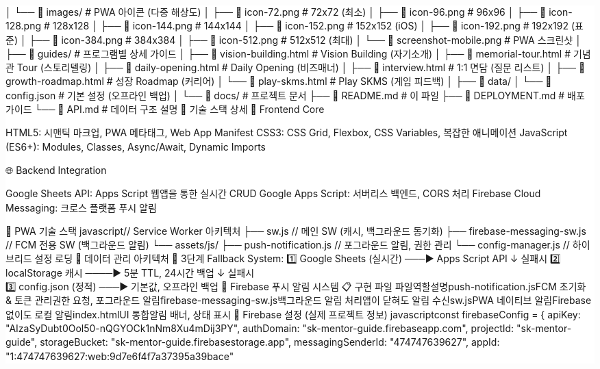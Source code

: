│   └── 📁 images/                         # PWA 아이콘 (다중 해상도)
│       ├── 📄 icon-72.png                # 72x72 (최소)
│       ├── 📄 icon-96.png                # 96x96
│       ├── 📄 icon-128.png               # 128x128
│       ├── 📄 icon-144.png               # 144x144
│       ├── 📄 icon-152.png               # 152x152 (iOS)
│       ├── 📄 icon-192.png               # 192x192 (표준)
│       ├── 📄 icon-384.png               # 384x384
│       ├── 📄 icon-512.png               # 512x512 (최대)
│       └── 📄 screenshot-mobile.png      # PWA 스크린샷
│
├── 📁 guides/                             # 프로그램별 상세 가이드
│   ├── 📄 vision-building.html            # Vision Building (자기소개)
│   ├── 📄 memorial-tour.html              # 기념관 Tour (스토리텔링)
│   ├── 📄 daily-opening.html              # Daily Opening (비즈매너)
│   ├── 📄 interview.html                  # 1:1 면담 (질문 리스트)
│   ├── 📄 growth-roadmap.html             # 성장 Roadmap (커리어)
│   └── 📄 play-skms.html                 # Play SKMS (게임 피드백)
│
├── 📁 data/
│   └── 📄 config.json                    # 기본 설정 (오프라인 백업)
│
└── 📁 docs/                              # 프로젝트 문서
    ├── 📄 README.md                       # 이 파일
    ├── 📄 DEPLOYMENT.md                   # 배포 가이드
    └── 📄 API.md                          # 데이터 구조 설명
🔧 기술 스택 상세
📱 Frontend Core

HTML5: 시맨틱 마크업, PWA 메타태그, Web App Manifest
CSS3: CSS Grid, Flexbox, CSS Variables, 복잡한 애니메이션
JavaScript (ES6+): Modules, Classes, Async/Await, Dynamic Imports

🌐 Backend Integration

Google Sheets API: Apps Script 웹앱을 통한 실시간 CRUD
Google Apps Script: 서버리스 백엔드, CORS 처리
Firebase Cloud Messaging: 크로스 플랫폼 푸시 알림

📲 PWA 기술 스택
javascript// Service Worker 아키텍처
├── sw.js                    // 메인 SW (캐시, 백그라운드 동기화)
├── firebase-messaging-sw.js // FCM 전용 SW (백그라운드 알림)
└── assets/js/
    ├── push-notification.js // 포그라운드 알림, 권한 관리
    └── config-manager.js    // 하이브리드 설정 로딩
💾 데이터 관리 아키텍처
🔄 3단계 Fallback System:
1️⃣ Google Sheets (실시간) ───► Apps Script API
    ↓ 실패시
2️⃣ localStorage 캐시 ────► 5분 TTL, 24시간 백업
    ↓ 실패시  
3️⃣ config.json (정적) ───► 기본값, 오프라인 백업
🔔 Firebase 푸시 알림 시스템
📋 구현 파일
파일역할설명push-notification.jsFCM 초기화 & 토큰 관리권한 요청, 포그라운드 알림firebase-messaging-sw.js백그라운드 알림 처리앱이 닫혀도 알림 수신sw.jsPWA 네이티브 알림Firebase 없이도 로컬 알림index.htmlUI 통합알림 배너, 상태 표시
🔑 Firebase 설정 (실제 프로젝트 정보)
javascriptconst firebaseConfig = {
  apiKey: "AIzaSyDubt0Ool50-nQGYOCk1nNm8Xu4mDij3PY",
  authDomain: "sk-mentor-guide.firebaseapp.com",
  projectId: "sk-mentor-guide",
  storageBucket: "sk-mentor-guide.firebasestorage.app",
  messagingSenderId: "474747639627",
  appId: "1:474747639627:web:9d7e6f4f7a37395a39bace"